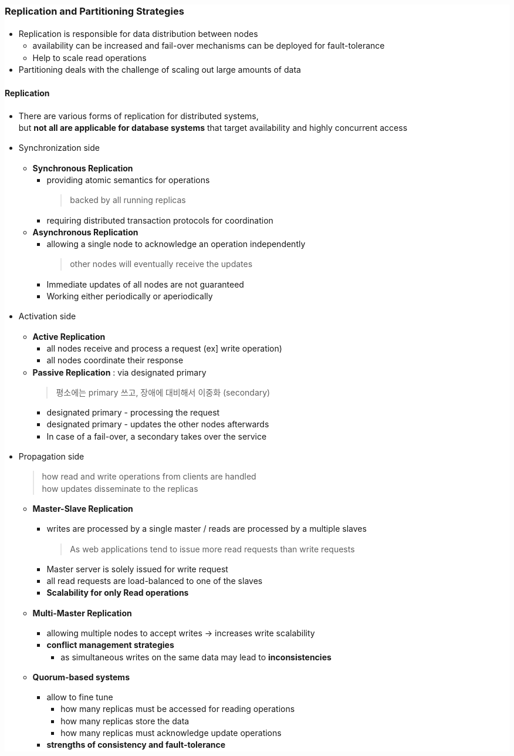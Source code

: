 
### Replication and Partitioning Strategies  

* Replication is responsible for data distribution between nodes  
  * availability can be increased and fail-over mechanisms can be deployed for fault-tolerance  
  * Help to scale read operations  
* Partitioning deals with the challenge of scaling out large amounts of data  

#### Replication  

* There are various forms of replication for distributed systems,  
  but **not all are applicable for database systems** that target availability and highly concurrent access  

* Synchronization side  
  * **Synchronous Replication**  
    * providing atomic semantics for operations  
      > backed by all running replicas  
    * requiring distributed transaction protocols for coordination  
  * **Asynchronous Replication**  
    * allowing a single node to acknowledge an operation independently  
      > other nodes will eventually receive the updates  
    * Immediate updates of all nodes are not guaranteed  
    * Working either periodically or aperiodically  

* Activation side  
  * **Active Replication**  
    * all nodes receive and process a request (ex] write operation)  
    * all nodes coordinate their response  
  * **Passive Replication** : via designated primary  
    > 평소에는 primary 쓰고, 장애에 대비해서 이중화 (secondary)  
    * designated primary - processing the request  
    * designated primary - updates the other nodes afterwards  
    * In case of a fail-over, a secondary takes over the service  

* Propagation side  
  > how read and write operations from clients are handled  
  > how updates disseminate to the replicas  
  * **Master-Slave Replication**  
    * writes are processed by a single master / reads are processed by a multiple slaves  
      > As web applications tend to issue more read requests than write requests  
    * Master server is solely issued for write request  
    * all read requests are load-balanced to one of the slaves  
    * **Scalability for only Read operations**  
    
  * **Multi-Master Replication**  
    * allowing multiple nodes to accept writes -> increases write scalability  
    * **conflict management strategies**  
      * as simultaneous writes on the same data may lead to **inconsistencies**  
  * **Quorum-based systems**  
    * allow to fine tune    
      * how many replicas must be accessed for reading operations  
      * how many replicas store the data  
      * how many replicas must acknowledge update operations  
    * **strengths of consistency and fault-tolerance**  
    